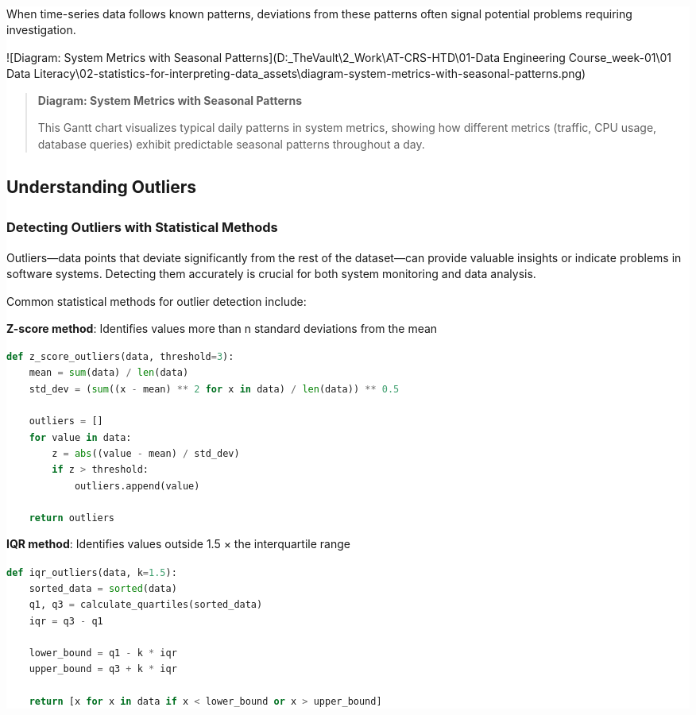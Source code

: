 When time-series data follows known patterns, deviations from these patterns often signal potential problems requiring investigation.



![Diagram: System Metrics with Seasonal Patterns](D:\_TheVault\2_Work\AT-CRS-HTD\01-Data Engineering Course\_week-01\01 Data Literacy\02-statistics-for-interpreting-data\_assets\diagram-system-metrics-with-seasonal-patterns.png)


> **Diagram: System Metrics with Seasonal Patterns**
> 
> This Gantt chart visualizes typical daily patterns in system metrics, showing how different metrics (traffic, CPU usage, database queries) exhibit predictable seasonal patterns throughout a day.





## Understanding Outliers

### Detecting Outliers with Statistical Methods

Outliers—data points that deviate significantly from the rest of the dataset—can provide valuable insights or indicate problems in software systems. Detecting them accurately is crucial for both system monitoring and data analysis.



Common statistical methods for outlier detection include:

**Z-score method**: Identifies values more than n standard deviations from the mean

```python
def z_score_outliers(data, threshold=3):
    mean = sum(data) / len(data)
    std_dev = (sum((x - mean) ** 2 for x in data) / len(data)) ** 0.5
    
    outliers = []
    for value in data:
        z = abs((value - mean) / std_dev)
        if z > threshold:
            outliers.append(value)
    
    return outliers
```



**IQR method**: Identifies values outside 1.5 × the interquartile range

```python
def iqr_outliers(data, k=1.5):
    sorted_data = sorted(data)
    q1, q3 = calculate_quartiles(sorted_data)
    iqr = q3 - q1
    
    lower_bound = q1 - k * iqr
    upper_bound = q3 + k * iqr
    
    return [x for x in data if x < lower_bound or x > upper_bound]
```
